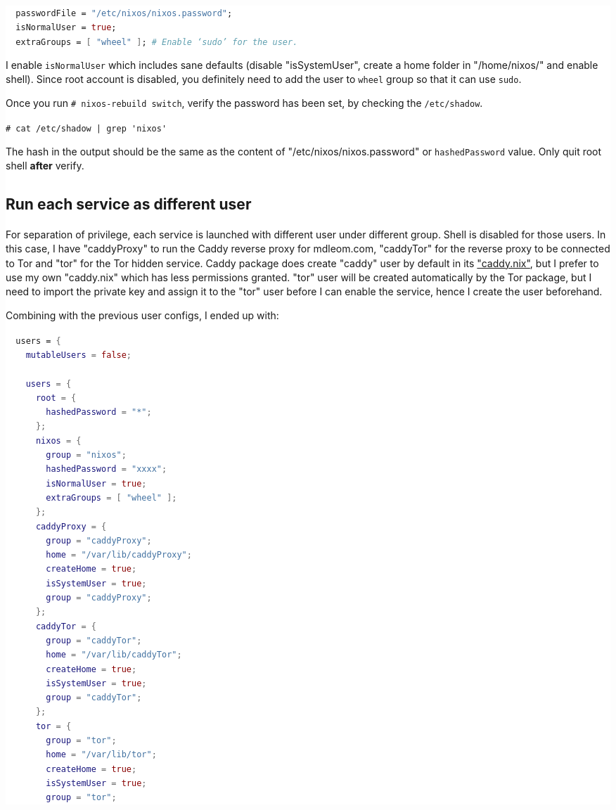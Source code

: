 ```nix
  passwordFile = "/etc/nixos/nixos.password";
  isNormalUser = true;
  extraGroups = [ "wheel" ]; # Enable ‘sudo’ for the user.
```

I enable `isNormalUser` which includes sane defaults (disable "isSystemUser", create a home folder in "/home/nixos/" and enable shell). Since root account is disabled, you definitely need to add the user to `wheel` group so that it can use `sudo`.

Once you run `# nixos-rebuild switch`, verify the password has been set, by checking the `/etc/shadow`.

```
# cat /etc/shadow | grep 'nixos'
```

The hash in the output should be the same as the content of "/etc/nixos/nixos.password" or `hashedPassword` value. Only quit root shell **after** verify.

## Run each service as different user

For separation of privilege, each service is launched with different user under different group. Shell is disabled for those users. In this case, I have "caddyProxy" to run the Caddy reverse proxy for mdleom.com, "caddyTor" for the reverse proxy to be connected to Tor and "tor" for the Tor hidden service. Caddy package does create "caddy" user by default in its ["caddy.nix"](https://github.com/NixOS/nixpkgs/blob/master/nixos/modules/services/web-servers/caddy.nix), but I prefer to use my own "caddy.nix" which has less permissions granted. "tor" user will be created automatically by the Tor package, but I need to import the private key and assign it to the "tor" user before I can enable the service, hence I create the user beforehand.

Combining with the previous user configs, I ended up with:

```nix
  users = {
    mutableUsers = false;

    users = {
      root = {
        hashedPassword = "*";
      };
      nixos = {
        group = "nixos";
        hashedPassword = "xxxx";
        isNormalUser = true;
        extraGroups = [ "wheel" ];
      };
      caddyProxy = {
        group = "caddyProxy";
        home = "/var/lib/caddyProxy";
        createHome = true;
        isSystemUser = true;
        group = "caddyProxy";
      };
      caddyTor = {
        group = "caddyTor";
        home = "/var/lib/caddyTor";
        createHome = true;
        isSystemUser = true;
        group = "caddyTor";
      };
      tor = {
        group = "tor";
        home = "/var/lib/tor";
        createHome = true;
        isSystemUser = true;
        group = "tor";
```